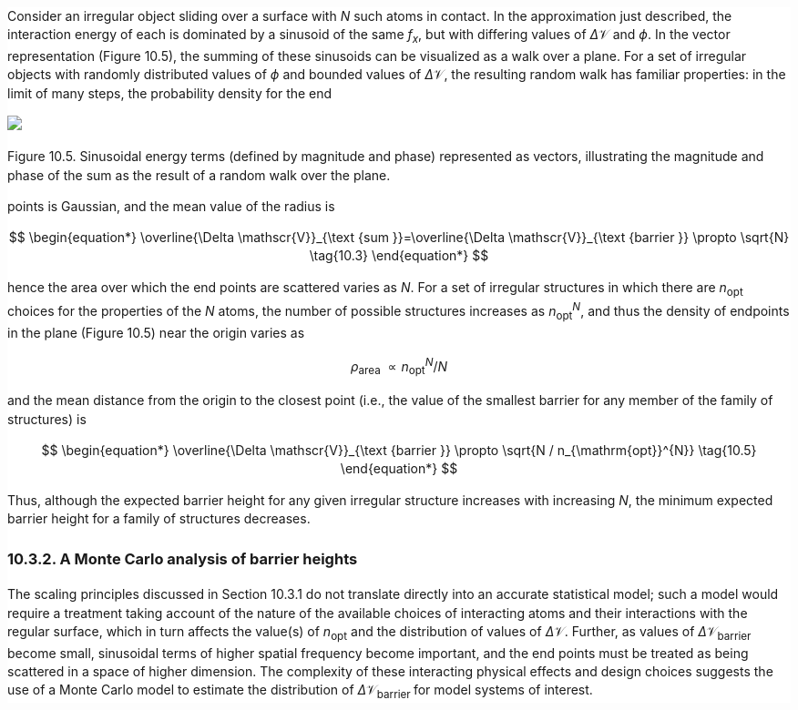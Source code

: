 Consider an irregular object sliding over a surface with $N$ such atoms in contact. In the approximation just described, the interaction energy of each is dominated by a sinusoid of the same $f_{x}$, but with differing values of $\Delta \mathcal{V}$ and $\phi$. In the vector representation (Figure 10.5), the summing of these sinusoids can be visualized as a walk over a plane. For a set of irregular objects with randomly distributed values of $\phi$ and bounded values of $\Delta \mathcal{V}$, the resulting random walk has familiar properties: in the limit of many steps, the probability density for the end

![](https://nanosystems.contact.ms/cropped/2024_03_29_ec553d027506296c17dbg-47.jpg?height=304&width=468&top_left_y=193&top_left_x=265)

Figure 10.5. Sinusoidal energy terms (defined by magnitude and phase) represented as vectors, illustrating the magnitude and phase of the sum as the result of a random walk over the plane.

points is Gaussian, and the mean value of the radius is

$$
\begin{equation*}
\overline{\Delta \mathscr{V}}_{\text {sum }}=\overline{\Delta \mathscr{V}}_{\text {barrier }} \propto \sqrt{N} \tag{10.3}
\end{equation*}
$$

hence the area over which the end points are scattered varies as $N$. For a set of irregular structures in which there are $n_{\text {opt }}$ choices for the properties of the $N$ atoms, the number of possible structures increases as $n_{\mathrm{opt}}^{N}$, and thus the density of endpoints in the plane (Figure 10.5) near the origin varies as

$$
\begin{equation*}
\rho_{\text {area }} \propto n_{\mathrm{opt}}^{N} / N \tag{10.4}
\end{equation*}
$$

and the mean distance from the origin to the closest point (i.e., the value of the smallest barrier for any member of the family of structures) is

$$
\begin{equation*}
\overline{\Delta \mathscr{V}}_{\text {barrier }} \propto \sqrt{N / n_{\mathrm{opt}}^{N}} \tag{10.5}
\end{equation*}
$$

Thus, although the expected barrier height for any given irregular structure increases with increasing $N$, the minimum expected barrier height for a family of structures decreases.

### 10.3.2. A Monte Carlo analysis of barrier heights

The scaling principles discussed in Section 10.3.1 do not translate directly into an accurate statistical model; such a model would require a treatment taking account of the nature of the available choices of interacting atoms and their interactions with the regular surface, which in turn affects the value(s) of $n_{\mathrm{opt}}$ and the distribution of values of $\Delta \mathcal{V}$. Further, as values of $\Delta \mathcal{V}_{\text {barrier }}$ become small, sinusoidal terms of higher spatial frequency become important, and the end points must be treated as being scattered in a space of higher dimension. The complexity of these interacting physical effects and design choices suggests the use of a Monte Carlo model to estimate the distribution of $\Delta \mathcal{V}_{\text {barrier }}$ for model systems of interest.

